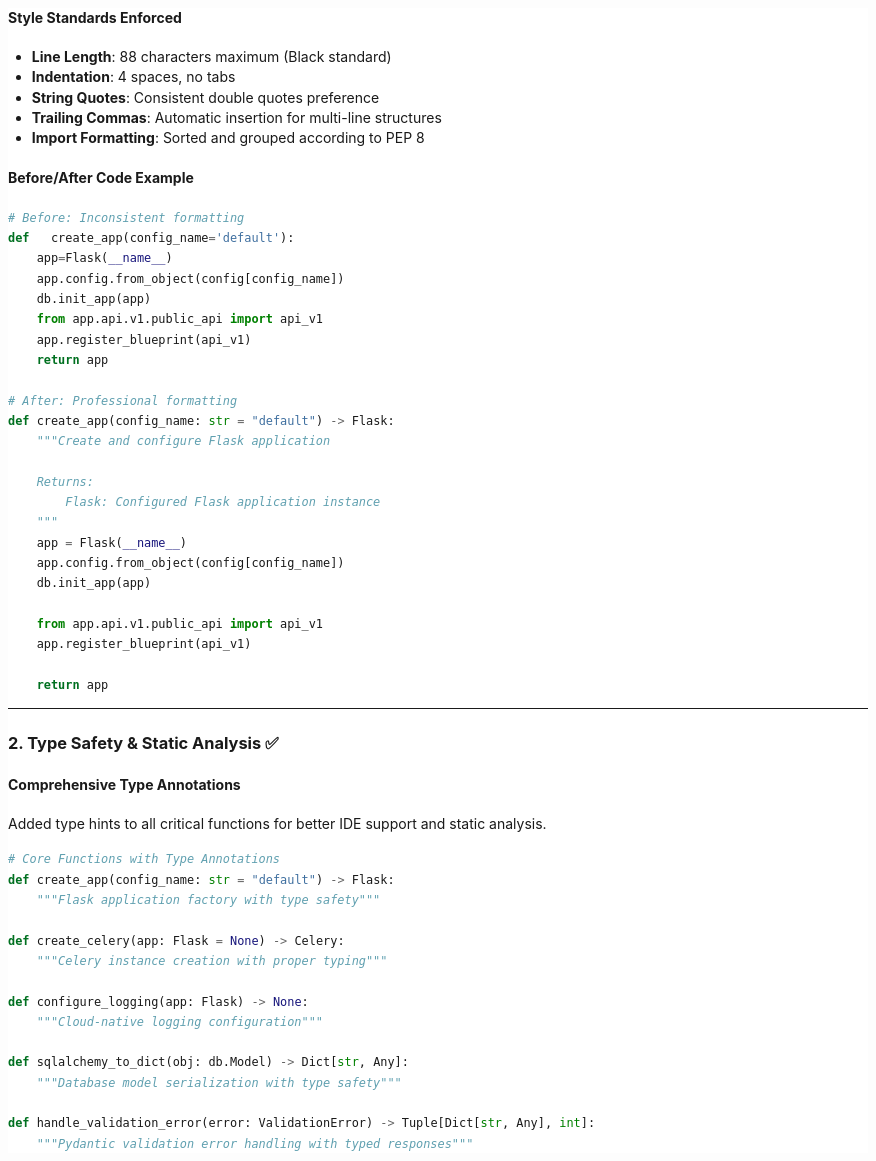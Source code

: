 #### **Style Standards Enforced**
- **Line Length**: 88 characters maximum (Black standard)
- **Indentation**: 4 spaces, no tabs
- **String Quotes**: Consistent double quotes preference
- **Trailing Commas**: Automatic insertion for multi-line structures
- **Import Formatting**: Sorted and grouped according to PEP 8

#### **Before/After Code Example**
```python
# Before: Inconsistent formatting
def   create_app(config_name='default'):
    app=Flask(__name__)
    app.config.from_object(config[config_name])
    db.init_app(app)
    from app.api.v1.public_api import api_v1
    app.register_blueprint(api_v1)
    return app

# After: Professional formatting
def create_app(config_name: str = "default") -> Flask:
    """Create and configure Flask application
    
    Returns:
        Flask: Configured Flask application instance
    """
    app = Flask(__name__)
    app.config.from_object(config[config_name])
    db.init_app(app)
    
    from app.api.v1.public_api import api_v1
    app.register_blueprint(api_v1)
    
    return app
```

---

### **2. Type Safety & Static Analysis** ✅

#### **Comprehensive Type Annotations**
Added type hints to all critical functions for better IDE support and static analysis.

```python
# Core Functions with Type Annotations
def create_app(config_name: str = "default") -> Flask:
    """Flask application factory with type safety"""

def create_celery(app: Flask = None) -> Celery:
    """Celery instance creation with proper typing"""

def configure_logging(app: Flask) -> None:
    """Cloud-native logging configuration"""

def sqlalchemy_to_dict(obj: db.Model) -> Dict[str, Any]:
    """Database model serialization with type safety"""

def handle_validation_error(error: ValidationError) -> Tuple[Dict[str, Any], int]:
    """Pydantic validation error handling with typed responses"""
```
